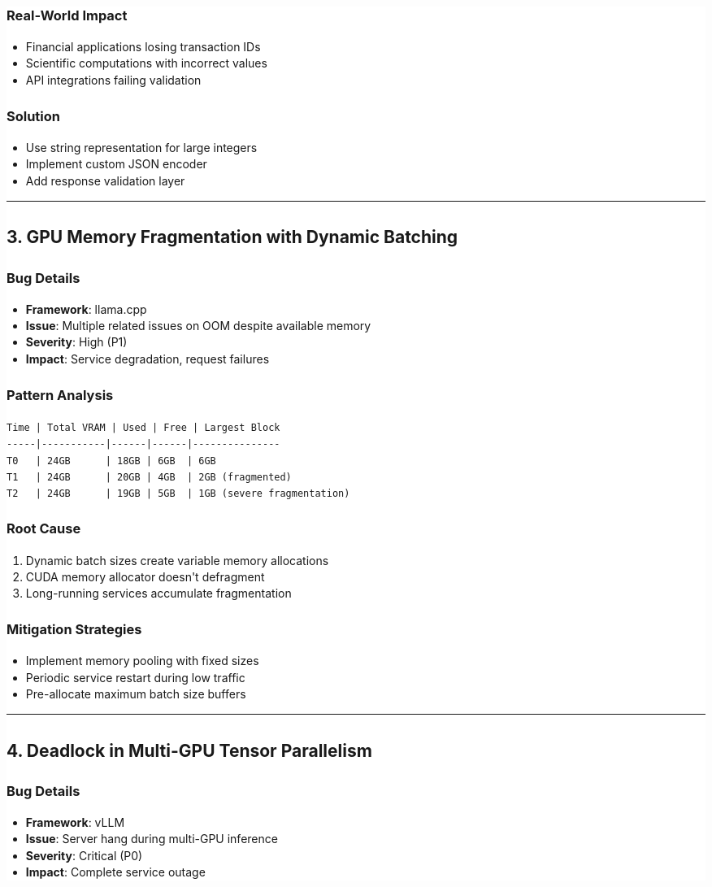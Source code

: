 ### Real-World Impact
- Financial applications losing transaction IDs
- Scientific computations with incorrect values
- API integrations failing validation

### Solution
- Use string representation for large integers
- Implement custom JSON encoder
- Add response validation layer

---

## 3. GPU Memory Fragmentation with Dynamic Batching

### Bug Details
- **Framework**: llama.cpp
- **Issue**: Multiple related issues on OOM despite available memory
- **Severity**: High (P1)
- **Impact**: Service degradation, request failures

### Pattern Analysis
```
Time | Total VRAM | Used | Free | Largest Block
-----|-----------|------|------|---------------
T0   | 24GB      | 18GB | 6GB  | 6GB
T1   | 24GB      | 20GB | 4GB  | 2GB (fragmented)
T2   | 24GB      | 19GB | 5GB  | 1GB (severe fragmentation)
```

### Root Cause
1. Dynamic batch sizes create variable memory allocations
2. CUDA memory allocator doesn't defragment
3. Long-running services accumulate fragmentation

### Mitigation Strategies
- Implement memory pooling with fixed sizes
- Periodic service restart during low traffic
- Pre-allocate maximum batch size buffers

---

## 4. Deadlock in Multi-GPU Tensor Parallelism

### Bug Details
- **Framework**: vLLM
- **Issue**: Server hang during multi-GPU inference
- **Severity**: Critical (P0)
- **Impact**: Complete service outage
